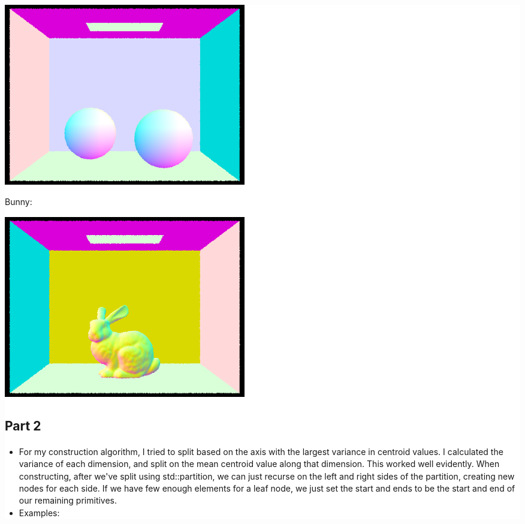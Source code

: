 <img src="./t1-1.png" width="400">

Bunny:

<img src="./t1-2.png" width="400">

## Part 2
- For my construction algorithm, I tried to split based on the axis with the largest variance in centroid values. I calculated the variance of each dimension, and split on the mean centroid value along that dimension. This worked well evidently. When constructing, after we've split using std::partition, we can just recurse on the left and right sides of the partition, creating new nodes for each side. If we have few enough elements for a leaf node, we just set the start and ends to be the start and end of our remaining primitives.
- Examples:

